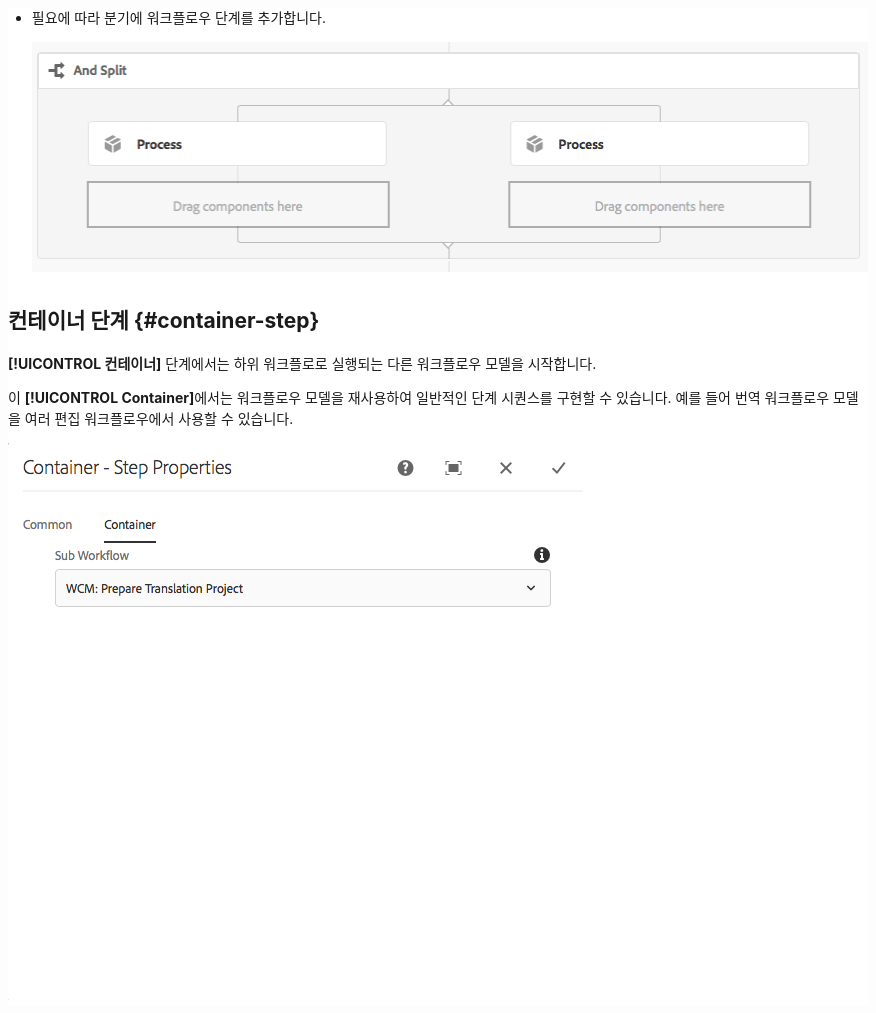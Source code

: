 * 필요에 따라 분기에 워크플로우 단계를 추가합니다.

   ![wf-27](assets/wf-27.png)

## 컨테이너 단계 {#container-step}

**[!UICONTROL 컨테이너]** 단계에서는 하위 워크플로로 실행되는 다른 워크플로우 모델을 시작합니다.

이 **[!UICONTROL Container]**&#x200B;에서는 워크플로우 모델을 재사용하여 일반적인 단계 시퀀스를 구현할 수 있습니다. 예를 들어 번역 워크플로우 모델을 여러 편집 워크플로우에서 사용할 수 있습니다.

![wf-28](assets/wf-28.png)

